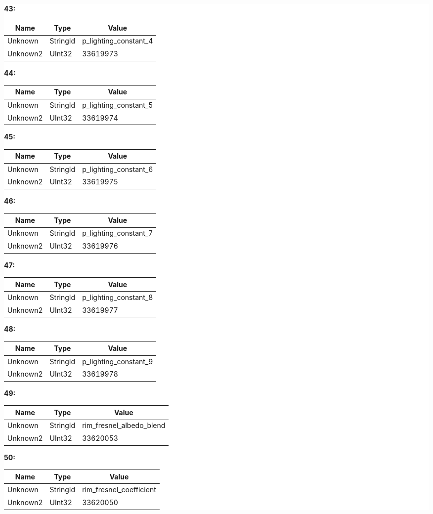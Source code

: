 
**43:**

Name	| Type	| Value
---	|---	|---	|
Unknown	|StringId	|p_lighting_constant_4
Unknown2	|UInt32	|33619973


**44:**

Name	| Type	| Value
---	|---	|---	|
Unknown	|StringId	|p_lighting_constant_5
Unknown2	|UInt32	|33619974


**45:**

Name	| Type	| Value
---	|---	|---	|
Unknown	|StringId	|p_lighting_constant_6
Unknown2	|UInt32	|33619975


**46:**

Name	| Type	| Value
---	|---	|---	|
Unknown	|StringId	|p_lighting_constant_7
Unknown2	|UInt32	|33619976


**47:**

Name	| Type	| Value
---	|---	|---	|
Unknown	|StringId	|p_lighting_constant_8
Unknown2	|UInt32	|33619977


**48:**

Name	| Type	| Value
---	|---	|---	|
Unknown	|StringId	|p_lighting_constant_9
Unknown2	|UInt32	|33619978


**49:**

Name	| Type	| Value
---	|---	|---	|
Unknown	|StringId	|rim_fresnel_albedo_blend
Unknown2	|UInt32	|33620053


**50:**

Name	| Type	| Value
---	|---	|---	|
Unknown	|StringId	|rim_fresnel_coefficient
Unknown2	|UInt32	|33620050
